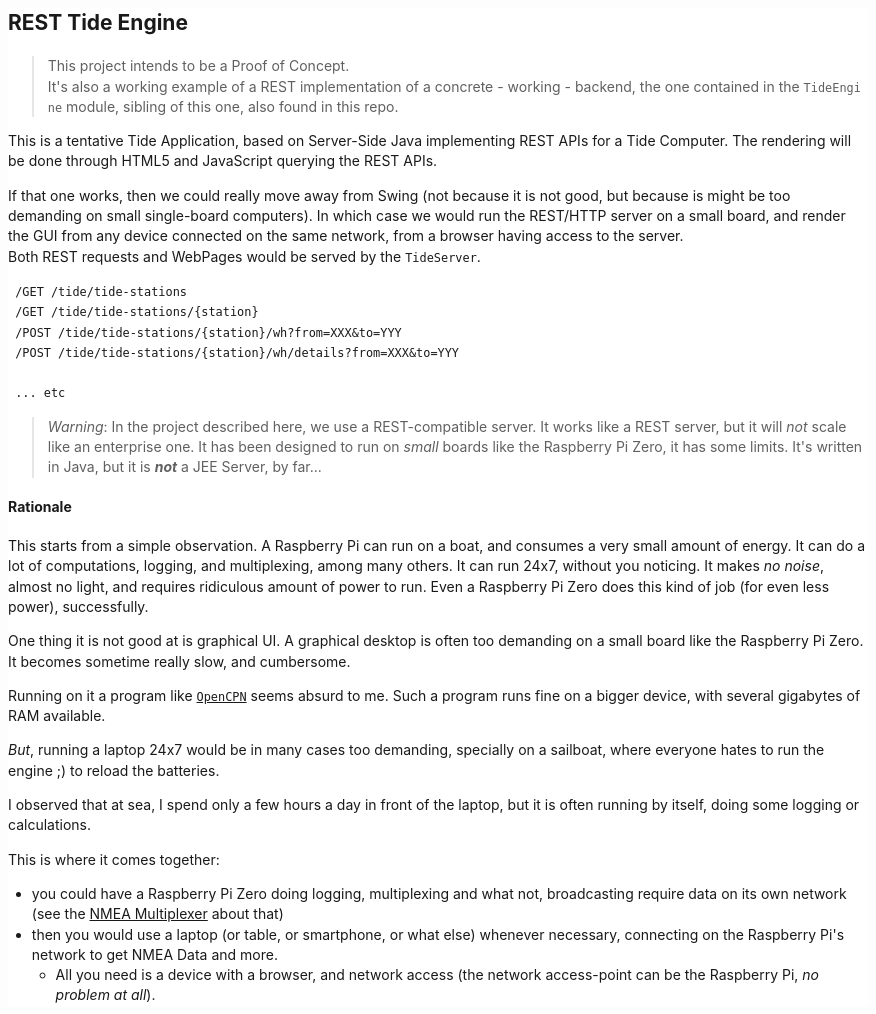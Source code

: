## REST Tide Engine

> This project intends to be a Proof of Concept.  
> It's also a working example of a REST implementation of a concrete - working - backend, the one contained in the `TideEngine` module,
> sibling of this one, also found in this repo.

This is a tentative Tide Application, based on Server-Side Java implementing REST APIs for a Tide Computer.
The rendering will be done through HTML5 and JavaScript querying the REST APIs.

If that one works, then we could really move away from Swing (not because it is not good, but because is might be too demanding on
small single-board computers). In which case we would run the REST/HTTP server on a small board, and render the GUI
from any device connected on the same network, from a browser having access to the server.  
Both REST requests and WebPages would be served by the `TideServer`.

```
 /GET /tide/tide-stations
 /GET /tide/tide-stations/{station}
 /POST /tide/tide-stations/{station}/wh?from=XXX&to=YYY
 /POST /tide/tide-stations/{station}/wh/details?from=XXX&to=YYY

 ... etc

```
> _Warning_: In the project described here, we use a REST-compatible server. It works like a REST server, but it will _not_ scale like an enterprise one. It has been designed to run on _small_ boards like the Raspberry Pi Zero, it has some limits.
> It's written in Java, but it is _**not**_ a JEE Server, by far...

#### Rationale
This starts from a simple observation. A Raspberry Pi can run on a boat, and consumes
a very small amount of energy. It can do a lot of computations, logging, and multiplexing, among many others.
It can run 24x7, without you noticing. It makes _no noise_, almost no light, and requires ridiculous amount of power to run.
Even a Raspberry Pi Zero does this kind of job (for even less power), successfully.

One thing it is not good at is graphical UI. A graphical desktop is often too demanding on a
small board like the Raspberry Pi Zero. It becomes sometime really slow, and cumbersome.

Running on it a program like [`OpenCPN`](https://opencpn.org/) seems absurd to me.
Such a program runs fine on a bigger device, with several gigabytes of RAM available.

*But*, running a laptop 24x7 would be in many cases too demanding, specially on a sailboat, where everyone hates to run the engine ;) to reload the batteries.

I observed that at sea, I spend only a few hours a day in front of the laptop, but it is often running by itself, doing some logging or calculations.

This is where it comes together: 
- you could have a Raspberry Pi Zero doing logging, multiplexing and what not,
broadcasting require data on its own network (see the [NMEA Multiplexer](https://github.com/OlivierLD/raspberry-coffee/tree/master/NMEA-multiplexer) about that)
- then you would use a laptop (or table, or smartphone, or what else) whenever necessary, connecting on the Raspberry Pi's network to get NMEA Data and more.
  - All you need is a device with a browser, and network access (the network access-point can be the Raspberry Pi, _no problem at all_). 
